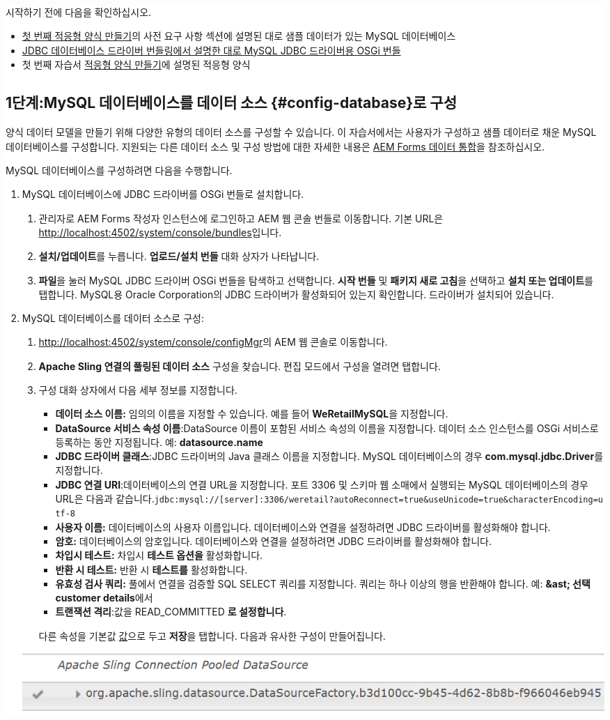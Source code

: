 시작하기 전에 다음을 확인하십시오.

* [첫 번째 적응형 양식 만들기](/help/forms/using/create-your-first-adaptive-form.md)의 사전 요구 사항 섹션에 설명된 대로 샘플 데이터가 있는 MySQL 데이터베이스
* [JDBC 데이터베이스 드라이버 번들링에서 설명한 대로 MySQL JDBC 드라이버용 OSGi 번들](/help/sites-developing/jdbc.md#bundling-the-jdbc-database-driver)
* 첫 번째 자습서 [적응형 양식 만들기](/help/forms/using/create-adaptive-form.md)에 설명된 적응형 양식

## 1단계:MySQL 데이터베이스를 데이터 소스 {#config-database}로 구성

양식 데이터 모델을 만들기 위해 다양한 유형의 데이터 소스를 구성할 수 있습니다. 이 자습서에서는 사용자가 구성하고 샘플 데이터로 채운 MySQL 데이터베이스를 구성합니다. 지원되는 다른 데이터 소스 및 구성 방법에 대한 자세한 내용은 [AEM Forms 데이터 통합](/help/forms/using/data-integration.md)을 참조하십시오.

MySQL 데이터베이스를 구성하려면 다음을 수행합니다.

1. MySQL 데이터베이스에 JDBC 드라이버를 OSGi 번들로 설치합니다.

   1. 관리자로 AEM Forms 작성자 인스턴스에 로그인하고 AEM 웹 콘솔 번들로 이동합니다. 기본 URL은 [http://localhost:4502/system/console/bundles](http://localhost:4502/system/console/bundles)입니다.

   1. **설치/업데이트**&#x200B;를 누릅니다. **업로드/설치 번들** 대화 상자가 나타납니다.

   1. **파일**&#x200B;을 눌러 MySQL JDBC 드라이버 OSGi 번들을 탐색하고 선택합니다. **시작 번들** 및 **패키지 새로 고침**&#x200B;을 선택하고 **설치 또는 업데이트**&#x200B;를 탭합니다. MySQL용 Oracle Corporation의 JDBC 드라이버가 활성화되어 있는지 확인합니다. 드라이버가 설치되어 있습니다.

1. MySQL 데이터베이스를 데이터 소스로 구성:

   1. [http://localhost:4502/system/console/configMgr](http://localhost:4502/system/console/configMgr)의 AEM 웹 콘솔로 이동합니다.
   1. **Apache Sling 연결의 풀링된 데이터 소스** 구성을 찾습니다. 편집 모드에서 구성을 열려면 탭합니다.
   1. 구성 대화 상자에서 다음 세부 정보를 지정합니다.

      * **데이터 소스 이름:** 임의의 이름을 지정할 수 있습니다. 예를 들어 **WeRetailMySQL**&#x200B;을 지정합니다.
      * **DataSource 서비스 속성 이름**:DataSource 이름이 포함된 서비스 속성의 이름을 지정합니다. 데이터 소스 인스턴스를 OSGi 서비스로 등록하는 동안 지정됩니다. 예: **datasource.name**
      * **JDBC 드라이버 클래스**:JDBC 드라이버의 Java 클래스 이름을 지정합니다. MySQL 데이터베이스의 경우 **com.mysql.jdbc.Driver**&#x200B;를 지정합니다.
      * **JDBC 연결 URI**:데이터베이스의 연결 URL을 지정합니다. 포트 3306 및 스키마 웹 소매에서 실행되는 MySQL 데이터베이스의 경우 URL은 다음과 같습니다.`jdbc:mysql://[server]:3306/weretail?autoReconnect=true&useUnicode=true&characterEncoding=utf-8`
      * **사용자 이름:** 데이터베이스의 사용자 이름입니다. 데이터베이스와 연결을 설정하려면 JDBC 드라이버를 활성화해야 합니다.
      * **암호:** 데이터베이스의 암호입니다. 데이터베이스와 연결을 설정하려면 JDBC 드라이버를 활성화해야 합니다.
      * **차입시 테스트:** 차입시  **테스트 옵션을** 활성화합니다.
      * **반환 시 테스트:** 반환 시  **테스트를** 활성화합니다.
      * **유효성 검사 쿼리:** 풀에서 연결을 검증할 SQL SELECT 쿼리를 지정합니다. 쿼리는 하나 이상의 행을 반환해야 합니다. 예: **&amp;ast; 선택customer details**&#x200B;에서
      * **트랜잭션 격리**:값을 READ_COMMITTED **로 설정합니다**.

      다른 속성을 기본값 [값](https://tomcat.apache.org/tomcat-7.0-doc/jdbc-pool.html)으로 두고 **저장**&#x200B;을 탭합니다.
   다음과 유사한 구성이 만들어집니다.

   ![relational-database-data-source-configuration](assets/relational-database-data-source-configuration.png)

